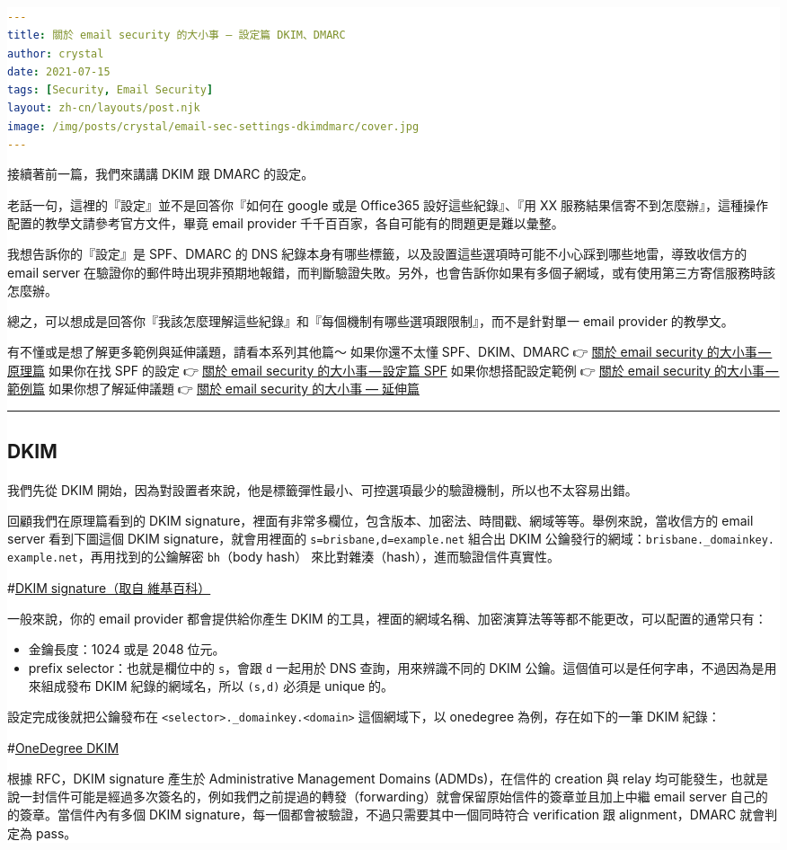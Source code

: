 ```yaml
---
title: 關於 email security 的大小事 — 設定篇 DKIM、DMARC
author: crystal
date: 2021-07-15
tags: [Security, Email Security]
layout: zh-cn/layouts/post.njk
image: /img/posts/crystal/email-sec-settings-dkimdmarc/cover.jpg
---
```



接續著前一篇，我們來講講 DKIM 跟 DMARC 的設定。



老話一句，這裡的『設定』並不是回答你『如何在 google 或是 Office365 設好這些紀錄』、『用 XX 服務結果信寄不到怎麼辦』，這種操作配置的教學文請參考官方文件，畢竟 email provider 千千百百家，各自可能有的問題更是難以彙整。

我想告訴你的『設定』是 SPF、DMARC 的 DNS 紀錄本身有哪些標籤，以及設置這些選項時可能不小心踩到哪些地雷，導致收信方的 email server 在驗證你的郵件時出現非預期地報錯，而判斷驗證失敗。另外，也會告訴你如果有多個子網域，或有使用第三方寄信服務時該怎麼辦。

總之，可以想成是回答你『我該怎麼理解這些紀錄』和『每個機制有哪些選項跟限制』，而不是針對單一 email provider 的教學文。

有不懂或是想了解更多範例與延伸議題，請看本系列其他篇～
如果你還不太懂 SPF、DKIM、DMARC 👉 [關於 email security 的大小事 — 原理篇](https://tech-blog.cymetrics.io/posts/crystal/email-sec-theory)
如果你在找 SPF 的設定 👉 [關於 email security 的大小事 — 設定篇 SPF](https://tech-blog.cymetrics.io/posts/crystal/email-sec-settings-spf)
如果你想搭配設定範例 👉 [關於 email security 的大小事 — 範例篇](https://tech-blog.cymetrics.io/posts/crystal/email-sec-examples)
如果你想了解延伸議題 👉 [關於 email security 的大小事 — 延伸篇](https://tech-blog.cymetrics.io/posts/crystal/email-sec-extra)

---

## DKIM

我們先從 DKIM 開始，因為對設置者來說，他是標籤彈性最小、可控選項最少的驗證機制，所以也不太容易出錯。

回顧我們在原理篇看到的 DKIM signature，裡面有非常多欄位，包含版本、加密法、時間戳、網域等等。舉例來說，當收信方的 email server 看到下圖這個 DKIM signature，就會用裡面的 `s=brisbane,d=example.net` 組合出 DKIM 公鑰發行的網域：`brisbane._domainkey.example.net`，再用找到的公鑰解密 `bh`（body hash） 來比對雜湊（hash），進而驗證信件真實性。

#[DKIM signature（取自 維基百科）](/img/posts/crystal/email-sec-theory/dkim-signature.png)

一般來說，你的 email provider 都會提供給你產生 DKIM 的工具，裡面的網域名稱、加密演算法等等都不能更改，可以配置的通常只有：

*   金鑰長度：1024 或是 2048 位元。
*   prefix selector：也就是欄位中的 `s`，會跟 `d` 一起用於 DNS 查詢，用來辨識不同的 DKIM 公鑰。這個值可以是任何字串，不過因為是用來組成發布 DKIM 紀錄的網域名，所以 `(s,d)` 必須是 unique 的。

設定完成後就把公鑰發布在 `<selector>._domainkey.<domain>` 這個網域下，以 onedegree 為例，存在如下的一筆 DKIM 紀錄：

#[OneDegree DKIM](/img/posts/crystal/email-sec-settings-dkimdmarc/onedegree-dkim.png)

根據 RFC，DKIM signature 產生於 Administrative Management Domains (ADMDs)，在信件的 creation 與 relay 均可能發生，也就是說一封信件可能是經過多次簽名的，例如我們之前提過的轉發（forwarding）就會保留原始信件的簽章並且加上中繼 email server 自己的的簽章。當信件內有多個 DKIM signature，每一個都會被驗證，不過只需要其中一個同時符合 verification 跟 alignment，DMARC 就會判定為 pass。
